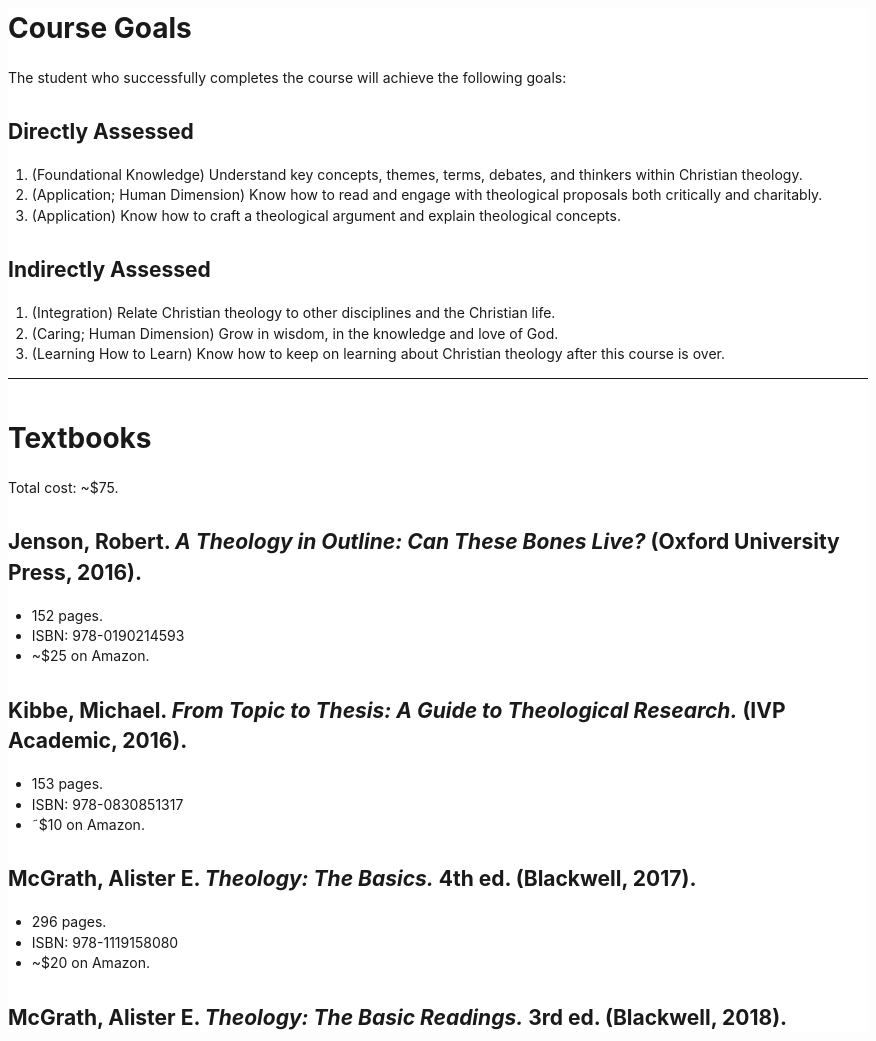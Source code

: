 # Course Goals

The student who successfully completes the course will achieve the following goals:

## Directly Assessed

1. (Foundational Knowledge) Understand key concepts, themes, terms, debates, and thinkers within Christian theology.
2. (Application; Human Dimension) Know how to read and engage with theological proposals both critically and charitably.
3. (Application) Know how to craft a theological argument and explain theological concepts.

## Indirectly Assessed

1. (Integration) Relate Christian theology to other disciplines and the Christian life.
2. (Caring; Human Dimension) Grow in wisdom, in the knowledge and love of God.
3. (Learning How to Learn) Know how to keep on learning about Christian theology after this course is over.

---

# Textbooks

Total cost: ~$75.

## Jenson, Robert. *A Theology in Outline: Can These Bones Live?* (Oxford University Press, 2016).

- 152 pages.
- ISBN: 978-0190214593
- ~$25 on Amazon.

## Kibbe, Michael. *From Topic to Thesis: A Guide to Theological Research.* (IVP Academic, 2016).

- 153 pages.
- ISBN: 978-0830851317
- ˜$10 on Amazon.

## McGrath, Alister E. *Theology: The Basics.* 4th ed. (Blackwell, 2017).

- 296 pages.
- ISBN: 978-1119158080
- ~$20 on Amazon.

## McGrath, Alister E. *Theology: The Basic Readings.* 3rd ed. (Blackwell, 2018).
